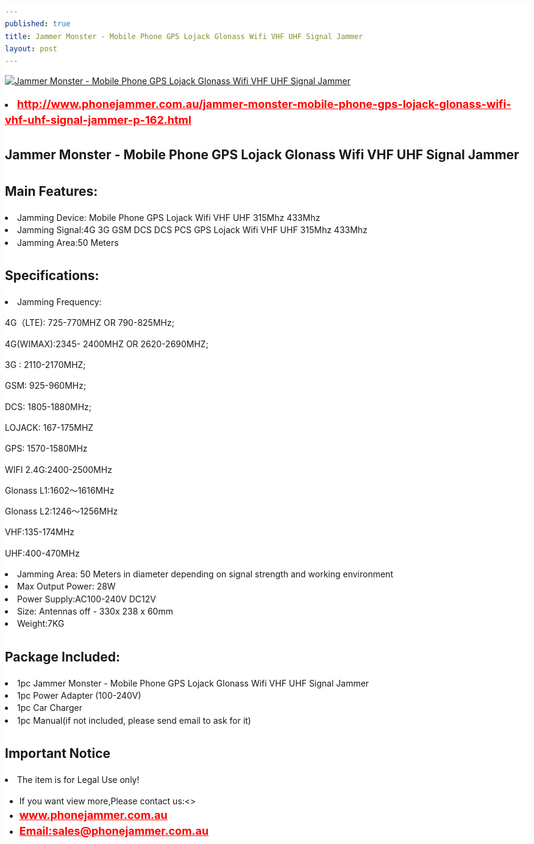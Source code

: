 ```yaml
---
published: true
title: Jammer Monster - Mobile Phone GPS Lojack Glonass Wifi VHF UHF Signal Jammer
layout: post
---
```

<a href=" http://www.phonejammer.com.au/jammer-monster-mobile-phone-gps-lojack-glonass-wifi-vhf-uhf-signal-jammer-p-162.html " title=" Jammer Monster - Mobile Phone GPS Lojack Glonass Wifi VHF UHF Signal Jammer "><img src=" http://www.phonejammer.com.au/images/jammera/augpsjammer150629030.jpg " alt=" Jammer Monster - Mobile Phone GPS Lojack Glonass Wifi VHF UHF Signal Jammer " width="100%" height="100%" /></a>

<li><a href=http://www.phonejammer.com.au/jammer-monster-mobile-phone-gps-lojack-glonass-wifi-vhf-uhf-signal-jammer-p-162.html"  title="http://www.phonejammer.com.au/jammer-monster-mobile-phone-gps-lojack-glonass-wifi-vhf-uhf-signal-jammer-p-162.html" style="font-size:18px; font-weight:bold; color:#F00;"> http://www.phonejammer.com.au/jammer-monster-mobile-phone-gps-lojack-glonass-wifi-vhf-uhf-signal-jammer-p-162.html</a></li>

<div class="product-tabs-content" id="product_tabs_description_contents">
          <div class="std"> <h2>Jammer Monster - Mobile Phone GPS Lojack Glonass Wifi VHF UHF Signal Jammer</h2><h2>Main Features:</h2><li>Jamming Device: Mobile Phone GPS Lojack Wifi VHF UHF 315Mhz 433Mhz</li><li>Jamming Signal:4G 3G GSM DCS DCS PCS GPS Lojack Wifi VHF UHF 315Mhz 433Mhz</li><li>Jamming Area:50 Meters</li><h2>Specifications:</h2><li>Jamming Frequency:<p>4G（LTE): 725-770MHZ  OR 790-825MHz;</p><p>4G(WIMAX):2345- 2400MHZ OR 2620-2690MHZ;</p><p>3G : 2110-2170MHZ;</p><p>GSM: 925-960MHz;</p><p>DCS: 1805-1880MHz;</p><p>LOJACK: 167-175MHZ</p><p>GPS: 1570-1580MHz</p><p>WIFI 2.4G:2400-2500MHz</p><p>Glonass L1:1602～1616MHz</p><p>Glonass L2:1246～1256MHz</p><p>VHF:135-174MHz</p><p>UHF:400-470MHz</p><li>Jamming Area: 50 Meters in diameter depending on signal strength and working environment</li><li>Max Output Power: 28W</li><li>Power Supply:AC100-240V  DC12V</li><li>Size: Antennas off - 330x 238 x 60mm</li><li>Weight:7KG</li><h2>Package Included:</h2><li>1pc Jammer Monster - Mobile Phone GPS Lojack Glonass Wifi VHF UHF Signal Jammer</li><li>1pc Power Adapter (100-240V)</li><li>1pc Car Charger</li><li>1pc Manual(if not included, please send email to ask for it)</li><h2>Important Notice</h2><li>The item is for Legal Use only!</li><!--html--> </div> 
<ul>
<li>If you want view more,Please contact us:<>
<li><a href="www.phonejammer.com.au"  title="www.phonejammer.com.au" style="font-size:18px; font-weight:bold; color:#F00;">www.phonejammer.com.au</a></li>
<li><a href="Mailto:sales@phonejammer.com.au" style="font-size:18px; font-weight:bold; color:#F00;">Email:sales@phonejammer.com.au</a></li>
</ul>
